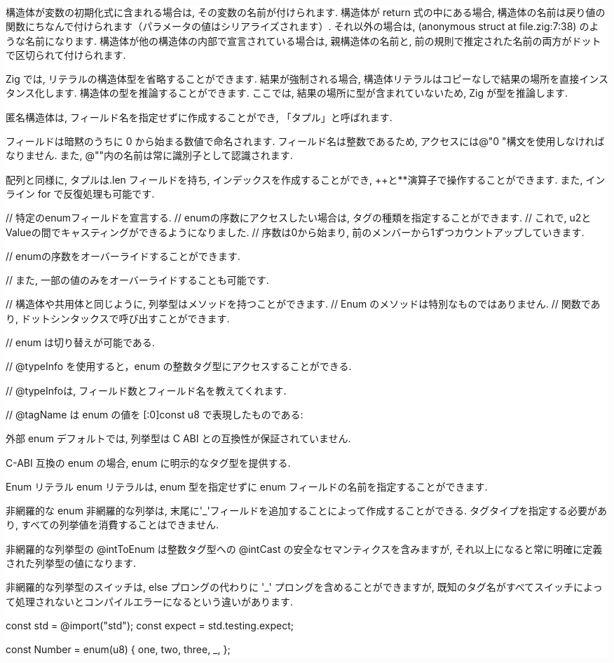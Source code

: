 構造体が変数の初期化式に含まれる場合は, その変数の名前が付けられます. 
構造体が return 式の中にある場合, 構造体の名前は戻り値の関数にちなんで付けられます（パラメータの値はシリアライズされます）. 
それ以外の場合は, (anonymous struct at file.zig:7:38) のような名前になります. 
構造体が他の構造体の内部で宣言されている場合は, 親構造体の名前と, 前の規則で推定された名前の両方がドットで区切られて付けられます. 

Zig では, リテラルの構造体型を省略することができます. 結果が強制される場合, 構造体リテラルはコピーなしで結果の場所を直接インスタンス化します. 
構造体の型を推論することができます. ここでは, 結果の場所に型が含まれていないため, Zig が型を推論します. 

匿名構造体は, フィールド名を指定せずに作成することができ, 「タプル」と呼ばれます. 

フィールドは暗黙のうちに 0 から始まる数値で命名されます. フィールド名は整数であるため, アクセスには@"0 "構文を使用しなければなりません. また, @""内の名前は常に識別子として認識されます. 

配列と同様に, タプルは.len フィールドを持ち, インデックスを作成することができ, ++と**演算子で操作することができます. また, インライン for で反復処理も可能です. 

// 特定のenumフィールドを宣言する. 
// enumの序数にアクセスしたい場合は, タグの種類を指定することができます. 
// これで, u2とValueの間でキャスティングができるようになりました. 
// 序数は0から始まり, 前のメンバーから1ずつカウントアップしていきます. 

// enumの序数をオーバーライドすることができます. 

// また, 一部の値のみをオーバーライドすることも可能です. 

// 構造体や共用体と同じように, 列挙型はメソッドを持つことができます. 
// Enum のメソッドは特別なものではありません. 
// 関数であり, ドットシンタックスで呼び出すことができます. 

// enum は切り替えが可能である. 

// @typeInfo を使用すると，enum の整数タグ型にアクセスすることができる. 

// @typeInfoは, フィールド数とフィールド名を教えてくれます. 

// @tagName は enum の値を [:0]const u8 で表現したものである:

外部 enum
デフォルトでは, 列挙型は C ABI との互換性が保証されていません. 

C-ABI 互換の enum の場合, enum に明示的なタグ型を提供する. 

Enum リテラル
enum リテラルは, enum 型を指定せずに enum フィールドの名前を指定することができます. 

非網羅的な enum
非網羅的な列挙は, 末尾に'_'フィールドを追加することによって作成することができる. タグタイプを指定する必要があり, すべての列挙値を消費することはできません. 

非網羅的な列挙型の @intToEnum は整数タグ型への @intCast の安全なセマンティクスを含みますが, それ以上になると常に明確に定義された列挙型の値になります. 

非網羅的な列挙型のスイッチは, else プロングの代わりに '_' プロングを含めることができますが, 既知のタグ名がすべてスイッチによって処理されないとコンパイルエラーになるという違いがあります. 

const std = @import("std");
const expect = std.testing.expect;

const Number = enum(u8) {
    one,
    two,
    three,
    _,
};
